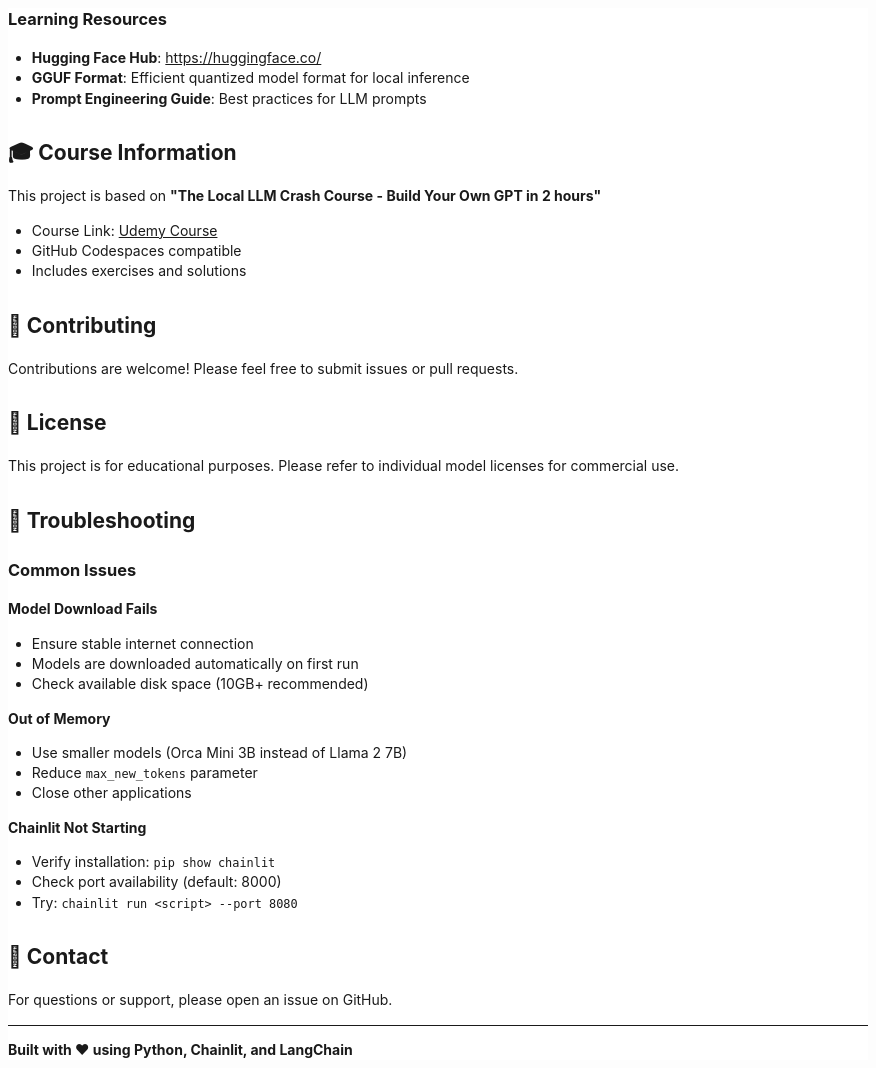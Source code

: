 ### Learning Resources
- **Hugging Face Hub**: https://huggingface.co/
- **GGUF Format**: Efficient quantized model format for local inference
- **Prompt Engineering Guide**: Best practices for LLM prompts

## 🎓 Course Information

This project is based on **"The Local LLM Crash Course - Build Your Own GPT in 2 hours"**
- Course Link: [Udemy Course](https://www.udemy.com/course/the-local-llm-crash-course-build-a-hugging-face-ai-chatbot/?referralCode=EAD6017AA0001257DD9A)
- GitHub Codespaces compatible
- Includes exercises and solutions

## 🤝 Contributing

Contributions are welcome! Please feel free to submit issues or pull requests.

## 📝 License

This project is for educational purposes. Please refer to individual model licenses for commercial use.

## 🔧 Troubleshooting

### Common Issues

**Model Download Fails**
- Ensure stable internet connection
- Models are downloaded automatically on first run
- Check available disk space (10GB+ recommended)

**Out of Memory**
- Use smaller models (Orca Mini 3B instead of Llama 2 7B)
- Reduce `max_new_tokens` parameter
- Close other applications

**Chainlit Not Starting**
- Verify installation: `pip show chainlit`
- Check port availability (default: 8000)
- Try: `chainlit run <script> --port 8080`

## 📧 Contact

For questions or support, please open an issue on GitHub.

---

**Built with ❤️ using Python, Chainlit, and LangChain**
